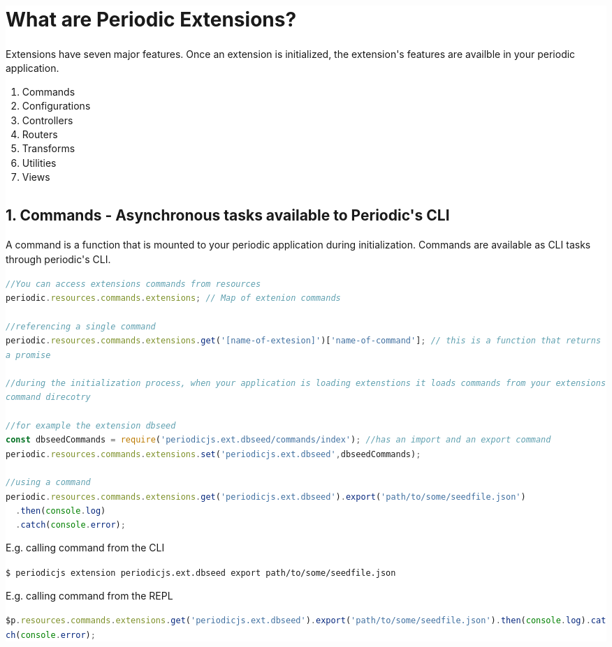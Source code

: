 # What are Periodic Extensions?

Extensions have seven major features. Once an extension is initialized, the extension's features are availble in your periodic application.
1. Commands
2. Configurations
3. Controllers
4. Routers
5. Transforms
6. Utilities
7. Views

## 1. Commands - Asynchronous tasks available to Periodic's CLI

A command is a function that is mounted to your periodic application during initialization. Commands are available as CLI tasks through periodic's CLI.

```javascript
//You can access extensions commands from resources
periodic.resources.commands.extensions; // Map of extenion commands

//referencing a single command
periodic.resources.commands.extensions.get('[name-of-extesion]')['name-of-command']; // this is a function that returns a promise

//during the initialization process, when your application is loading extenstions it loads commands from your extensions command direcotry

//for example the extension dbseed
const dbseedCommands = require('periodicjs.ext.dbseed/commands/index'); //has an import and an export command
periodic.resources.commands.extensions.set('periodicjs.ext.dbseed',dbseedCommands);

//using a command
periodic.resources.commands.extensions.get('periodicjs.ext.dbseed').export('path/to/some/seedfile.json')
  .then(console.log)
  .catch(console.error);
```

E.g. calling command from the CLI

```
$ periodicjs extension periodicjs.ext.dbseed export path/to/some/seedfile.json
```
E.g. calling command from the REPL

```javascript
$p.resources.commands.extensions.get('periodicjs.ext.dbseed').export('path/to/some/seedfile.json').then(console.log).catch(console.error);
```
